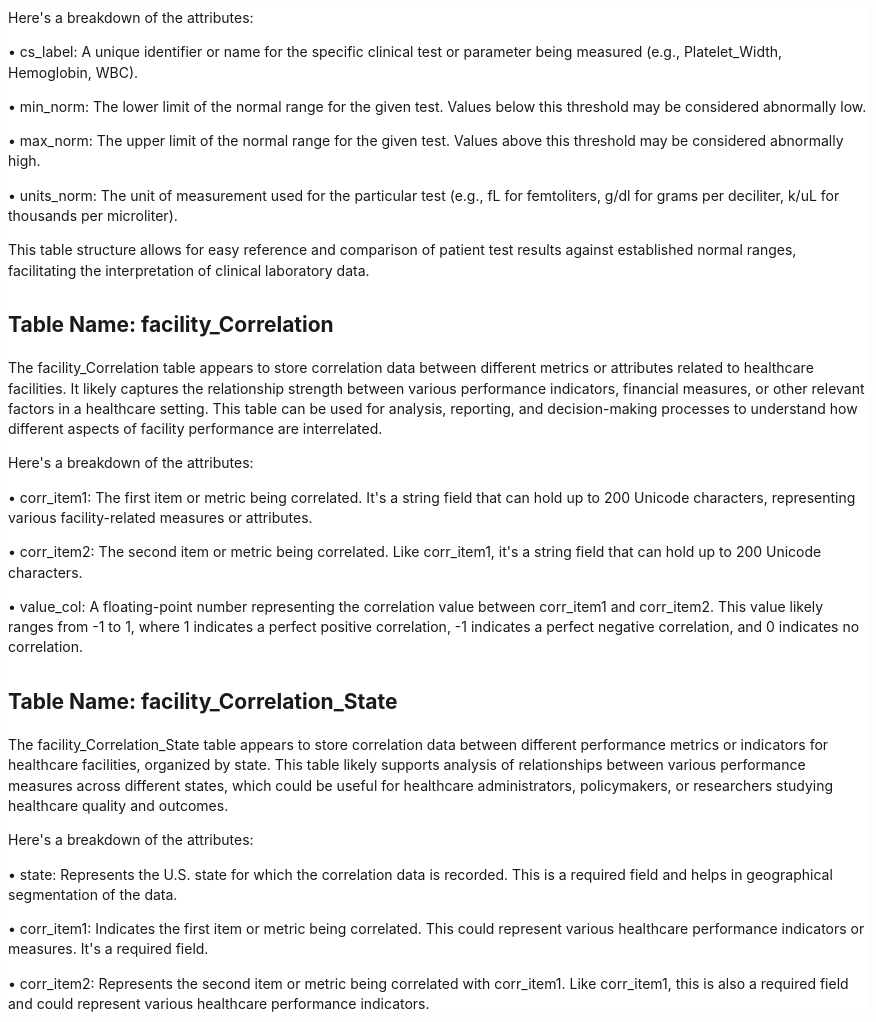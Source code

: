 Here's a breakdown of the attributes:

• cs_label: A unique identifier or name for the specific clinical test or parameter being measured (e.g., Platelet_Width, Hemoglobin, WBC).

• min_norm: The lower limit of the normal range for the given test. Values below this threshold may be considered abnormally low.

• max_norm: The upper limit of the normal range for the given test. Values above this threshold may be considered abnormally high.

• units_norm: The unit of measurement used for the particular test (e.g., fL for femtoliters, g/dl for grams per deciliter, k/uL for thousands per microliter).

This table structure allows for easy reference and comparison of patient test results against established normal ranges, facilitating the interpretation of clinical laboratory data.


## Table Name: facility_Correlation

The facility_Correlation table appears to store correlation data between different metrics or attributes related to healthcare facilities. It likely captures the relationship strength between various performance indicators, financial measures, or other relevant factors in a healthcare setting. This table can be used for analysis, reporting, and decision-making processes to understand how different aspects of facility performance are interrelated.

Here's a breakdown of the attributes:

• corr_item1: The first item or metric being correlated. It's a string field that can hold up to 200 Unicode characters, representing various facility-related measures or attributes.

• corr_item2: The second item or metric being correlated. Like corr_item1, it's a string field that can hold up to 200 Unicode characters.

• value_col: A floating-point number representing the correlation value between corr_item1 and corr_item2. This value likely ranges from -1 to 1, where 1 indicates a perfect positive correlation, -1 indicates a perfect negative correlation, and 0 indicates no correlation.


## Table Name: facility_Correlation_State

The facility_Correlation_State table appears to store correlation data between different performance metrics or indicators for healthcare facilities, organized by state. This table likely supports analysis of relationships between various performance measures across different states, which could be useful for healthcare administrators, policymakers, or researchers studying healthcare quality and outcomes.

Here's a breakdown of the attributes:

• state: Represents the U.S. state for which the correlation data is recorded. This is a required field and helps in geographical segmentation of the data.

• corr_item1: Indicates the first item or metric being correlated. This could represent various healthcare performance indicators or measures. It's a required field.

• corr_item2: Represents the second item or metric being correlated with corr_item1. Like corr_item1, this is also a required field and could represent various healthcare performance indicators.
